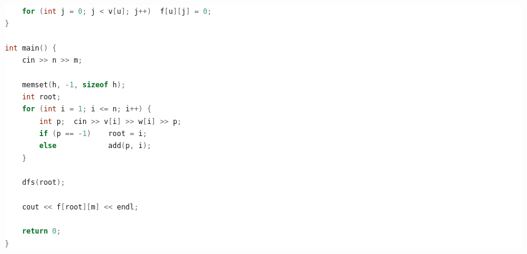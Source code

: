 ```cpp
    for (int j = 0; j < v[u]; j++)  f[u][j] = 0;
}

int main() {
    cin >> n >> m;
    
    memset(h, -1, sizeof h);
    int root;
    for (int i = 1; i <= n; i++) {
        int p;  cin >> v[i] >> w[i] >> p;
        if (p == -1)    root = i;
        else            add(p, i);
    }
    
    dfs(root);
    
    cout << f[root][m] << endl;
    
    return 0;
}
